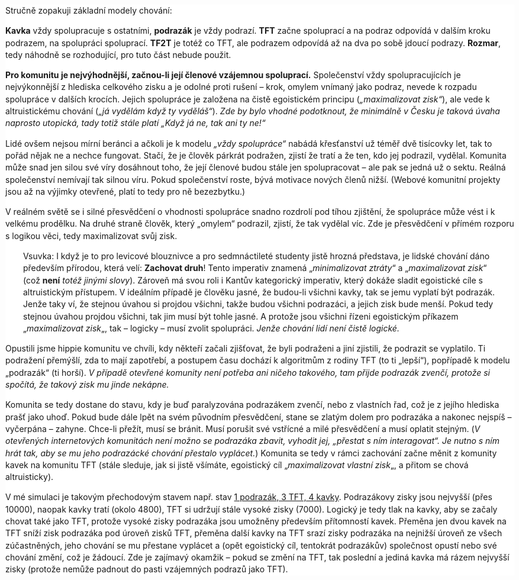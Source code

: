 Stručně zopakuji základní modely chování:

**Kavka** vždy spolupracuje s ostatními, **podrazák** je vždy podrazí. **TFT** začne spoluprací a na podraz odpovídá v dalším kroku podrazem, na spolupráci spoluprací. **TF2T** je totéž co TFT, ale podrazem odpovídá až na dva po sobě jdoucí podrazy. **Rozmar**, tedy náhodně se rozhodující, pro tuto část nebude použit.

**Pro komunitu je nejvýhodnější, začnou-li její členové vzájemnou spoluprací.** Společenství vždy spolupracujících je nejvýkonnější z hlediska celkového zisku a je odolné proti rušení – krok, omylem vnímaný jako podraz, nevede k rozpadu spolupráce v dalších krocích. Jejich spolupráce je založena na čistě egoistickém principu (_&#8222;maximalizovat zisk&#8220;_), ale vede k altruistickému chování (_&#8222;já vydělám když ty vyděláš&#8220;_). _Zde by bylo vhodné podotknout, že minimálně v Česku je taková úvaha naprosto utopická, tady totiž stále platí &#8222;Když já ne, tak ani ty ne!&#8220;_

Lidé ovšem nejsou mírní beránci a ačkoli je k modelu _&#8222;vždy spolupráce&#8220;_ nabádá křesťanství už téměř dvě tisícovky let, tak to pořád nějak ne a nechce fungovat. Stačí, že je člověk párkrát podražen, zjistí že tratí a že ten, kdo jej podrazil, vydělal. Komunita může snad jen silou své víry dosáhnout toho, že její členové budou stále jen spolupracovat – ale pak se jedná už o sektu. Reálná společenství nemívají tak silnou víru. Pokud společenství roste, bývá motivace nových členů nižší. (Webové komunitní projekty jsou až na výjimky otevřené, platí to tedy pro ně bezezbytku.)

V reálném světě se i silné přesvědčení o vhodnosti spolupráce snadno rozdrolí pod tíhou zjištění, že spolupráce může vést i k velkému prodělku. Na druhé straně člověk, který &#8222;omylem&#8220; podrazil, zjistí, že tak vydělal víc. Zde je přesvědčení v přímém rozporu s logikou věci, tedy maximalizovat svůj zisk.

<p style="padding-left: 30px;">
  Vsuvka: I když je to pro levicové blouznivce a pro sedmnáctileté studenty jistě hrozná představa, je lidské chování dáno především přírodou, která velí: <strong>Zachovat druh</strong>! Tento imperativ znamená &#8222;<em>minimalizovat ztráty</em>&#8220; a &#8222;<em>maximalizovat zisk</em>&#8220; (což <strong>není</strong> <em>totéž jinými slovy</em>). Zároveň má svou roli i Kantův kategorický imperativ, který dokáže sladit egoistické cíle s altruistickým přístupem. V ideálním případě je člověku jasné, že budou-li všichni kavky, tak se jemu vyplatí být podrazák. Jenže taky ví, že stejnou úvahou si projdou všichni, takže budou všichni podrazáci, a jejich zisk bude menší. Pokud tedy stejnou úvahou projdou všichni, tak jim musí být tohle jasné. A protože jsou všichni řízeni egoistickým příkazem &#8222;<em>maximalizovat zisk</em>&#8222;, tak – logicky – musí zvolit spolupráci. <em>Jenže chování lidí není čistě logické.</em>
</p>

Opustili jsme hippie komunitu ve chvíli, kdy někteří začali zjišťovat, že byli podraženi a jiní zjistili, že podrazit se vyplatilo. Ti podražení přemýšlí, zda to mají zapotřebí, a postupem času dochází k algoritmům z rodiny TFT (to ti &#8222;lepší&#8220;), popřípadě k modelu &#8222;podrazák&#8220; (ti horší). _V případě otevřené komunity není potřeba ani ničeho takového, tam přijde podrazák zvenčí, protože si spočítá, že takový zisk mu jinde nekápne._

Komunita se tedy dostane do stavu, kdy je buď paralyzována podrazákem zvenčí, nebo z vlastních řad, což je z jejího hlediska prašť jako uhoď. Pokud bude dále lpět na svém původním přesvědčení, stane se zlatým dolem pro podrazáka a nakonec nejspíš – vyčerpána – zahyne. Chce-li přežít, musí se bránit. Musí porušit své vstřícné a milé přesvědčení a musí oplatit stejným. (_V otevřených internetových komunitách není možno se podrazáka zbavit, vyhodit jej, &#8222;přestat s ním interagovat&#8220;. Je nutno s ním hrát tak, aby se mu jeho podrazácké chování přestalo vyplácet._) Komunita se tedy v rámci zachování začne měnit z komunity kavek na komunitu TFT (stále sleduje, jak si jistě všímáte, egoistický cíl &#8222;_maximalizovat vlastní zisk_&#8222;, a přitom se chová altruisticky).

V mé simulaci je takovým přechodovým stavem např. stav <a href="https://maly.cz/dilema/index.php?h0=2&h1=3&h2=3&h3=3&h4=3&h5=1&h6=1&h7=1&nahoda=400&hrajese=Hra" target="_blank" rel="noopener noreferrer">1 podrazák, 3 TFT, 4 kavky</a>. Podrazákovy zisky jsou nejvyšší (přes 10000), naopak kavky tratí (okolo 4800), TFT si udržují stále vysoké zisky (7000). Logický je tedy tlak na kavky, aby se začaly chovat také jako TFT, protože vysoké zisky podrazáka jsou umožněny především přítomností kavek. Přeměna jen dvou kavek na TFT sníží zisk podrazáka pod úroveň zisků TFT, přeměna další kavky na TFT srazí zisky podrazáka na nejnižší úroveň ze všech zúčastněných, jeho chování se mu přestane vyplácet a (opět egoistický cíl, tentokrát podrazákův) společnost opustí nebo své chování změní, což je žádoucí. Zde je zajímavý okamžik – pokud se změní na TFT, tak poslední a jediná kavka má rázem nejvyšší zisky (protože nemůže padnout do pasti vzájemných podrazů jako TFT).
